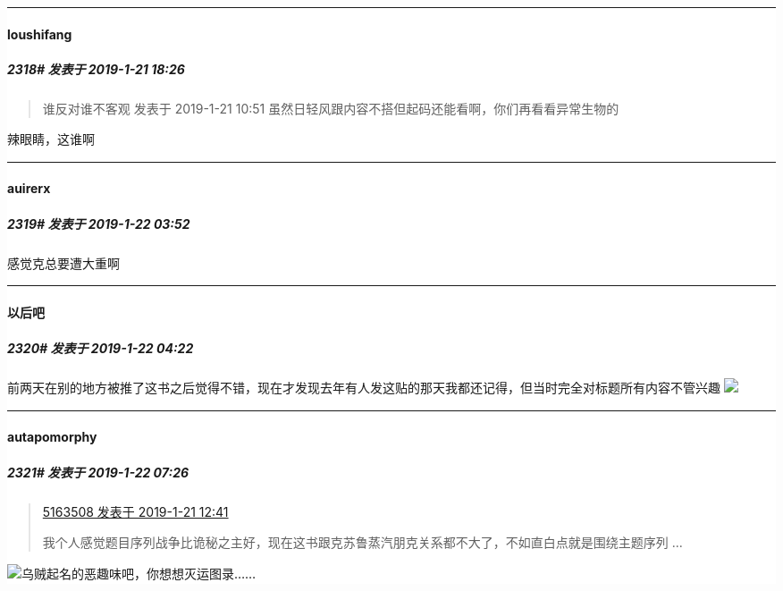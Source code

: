 *****

####  loushifang  
##### 2318#       发表于 2019-1-21 18:26



<blockquote>谁反对谁不客观 发表于 2019-1-21 10:51
虽然日轻风跟内容不搭但起码还能看啊，你们再看看异常生物的</blockquote>
辣眼睛，这谁啊







*****

####  auirerx  
##### 2319#       发表于 2019-1-22 03:52




感觉克总要遭大重啊







*****

####  以后吧  
##### 2320#       发表于 2019-1-22 04:22




前两天在别的地方被推了这书之后觉得不错，现在才发现去年有人发这贴的那天我都还记得，但当时完全对标题所有内容不管兴趣 <img src="https://static.saraba1st.com/image/smiley/face2017/001.png" referrerpolicy="no-referrer">







*****

####  autapomorphy  
##### 2321#       发表于 2019-1-22 07:26



<blockquote><a href="httphttps://bbs.saraba1st.com/2b/forum.php?mod=redirect&amp;goto=findpost&amp;pid=42342262&amp;ptid=1595632" target="_blank">5163508 发表于 2019-1-21 12:41</a>

我个人感觉题目序列战争比诡秘之主好，现在这书跟克苏鲁蒸汽朋克关系都不大了，不如直白点就是围绕主题序列 ...</blockquote>
<img src="https://static.saraba1st.com/image/smiley/face2017/001.png" referrerpolicy="no-referrer">乌贼起名的恶趣味吧，你想想灭运图录……






